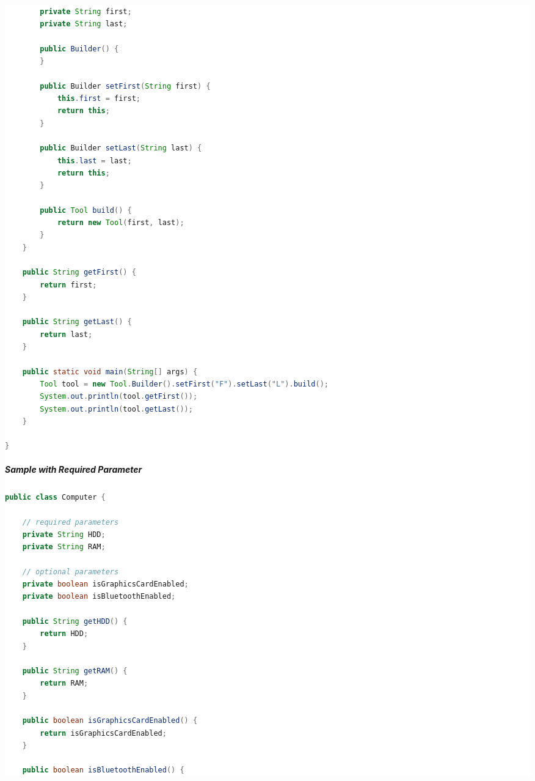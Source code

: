 ```java
		private String first;
		private String last;

		public Builder() {
		}

		public Builder setFirst(String first) {
			this.first = first;
			return this;
		}

		public Builder setLast(String last) {
			this.last = last;
			return this;
		}

		public Tool build() {
			return new Tool(first, last);
		}
	}

	public String getFirst() {
		return first;
	}

	public String getLast() {
		return last;
	}

	public static void main(String[] args) {
		Tool tool = new Tool.Builder().setFirst("F").setLast("L").build();
		System.out.println(tool.getFirst());
		System.out.println(tool.getLast());
	}

}
```

##### Sample with Required Parameter

```java
public class Computer {

	// required parameters
	private String HDD;
	private String RAM;

	// optional parameters
	private boolean isGraphicsCardEnabled;
	private boolean isBluetoothEnabled;

	public String getHDD() {
		return HDD;
	}

	public String getRAM() {
		return RAM;
	}

	public boolean isGraphicsCardEnabled() {
		return isGraphicsCardEnabled;
	}

	public boolean isBluetoothEnabled() {
```